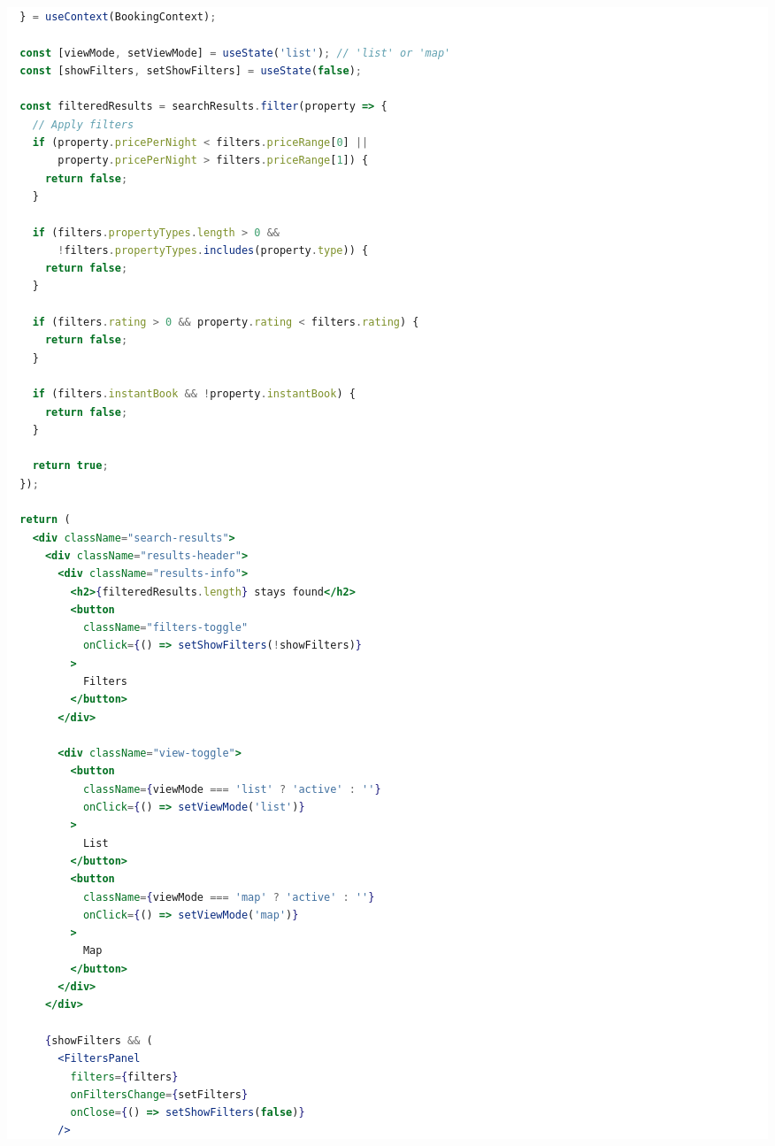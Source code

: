 ```jsx
  } = useContext(BookingContext);
  
  const [viewMode, setViewMode] = useState('list'); // 'list' or 'map'
  const [showFilters, setShowFilters] = useState(false);

  const filteredResults = searchResults.filter(property => {
    // Apply filters
    if (property.pricePerNight < filters.priceRange[0] || 
        property.pricePerNight > filters.priceRange[1]) {
      return false;
    }
    
    if (filters.propertyTypes.length > 0 && 
        !filters.propertyTypes.includes(property.type)) {
      return false;
    }
    
    if (filters.rating > 0 && property.rating < filters.rating) {
      return false;
    }
    
    if (filters.instantBook && !property.instantBook) {
      return false;
    }
    
    return true;
  });

  return (
    <div className="search-results">
      <div className="results-header">
        <div className="results-info">
          <h2>{filteredResults.length} stays found</h2>
          <button
            className="filters-toggle"
            onClick={() => setShowFilters(!showFilters)}
          >
            Filters
          </button>
        </div>
        
        <div className="view-toggle">
          <button
            className={viewMode === 'list' ? 'active' : ''}
            onClick={() => setViewMode('list')}
          >
            List
          </button>
          <button
            className={viewMode === 'map' ? 'active' : ''}
            onClick={() => setViewMode('map')}
          >
            Map
          </button>
        </div>
      </div>
      
      {showFilters && (
        <FiltersPanel
          filters={filters}
          onFiltersChange={setFilters}
          onClose={() => setShowFilters(false)}
        />
```